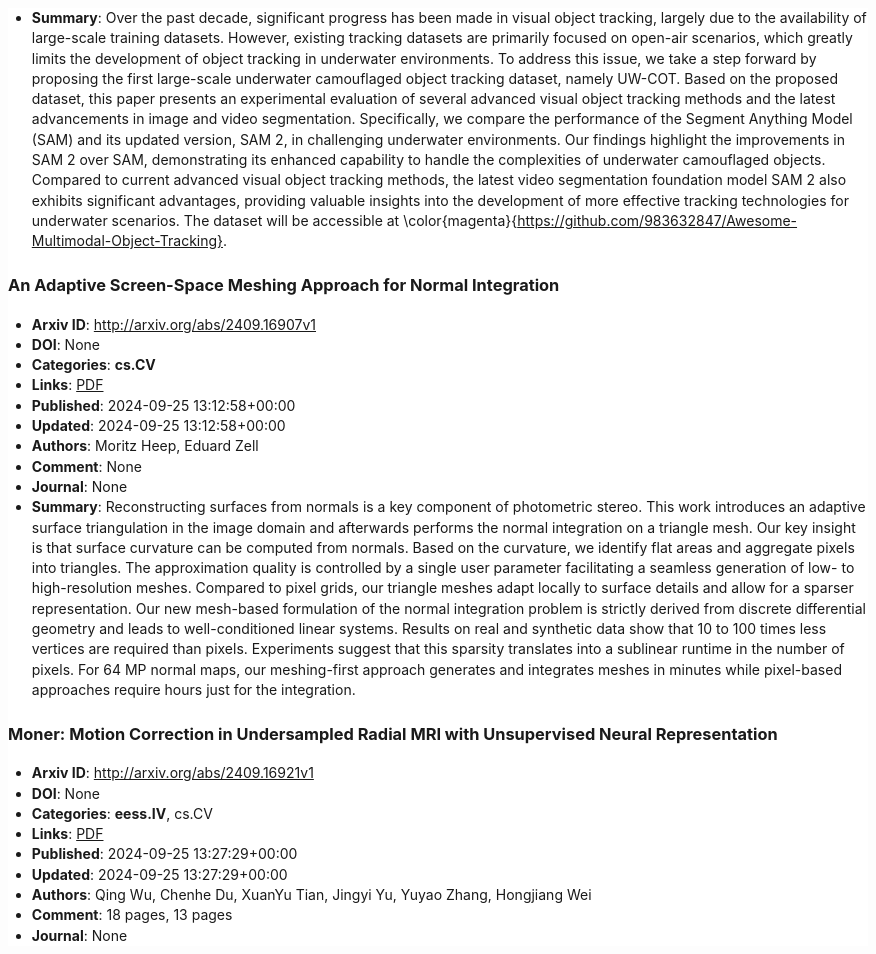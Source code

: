 - **Summary**: Over the past decade, significant progress has been made in visual object tracking, largely due to the availability of large-scale training datasets. However, existing tracking datasets are primarily focused on open-air scenarios, which greatly limits the development of object tracking in underwater environments. To address this issue, we take a step forward by proposing the first large-scale underwater camouflaged object tracking dataset, namely UW-COT. Based on the proposed dataset, this paper presents an experimental evaluation of several advanced visual object tracking methods and the latest advancements in image and video segmentation. Specifically, we compare the performance of the Segment Anything Model (SAM) and its updated version, SAM 2, in challenging underwater environments. Our findings highlight the improvements in SAM 2 over SAM, demonstrating its enhanced capability to handle the complexities of underwater camouflaged objects. Compared to current advanced visual object tracking methods, the latest video segmentation foundation model SAM 2 also exhibits significant advantages, providing valuable insights into the development of more effective tracking technologies for underwater scenarios. The dataset will be accessible at \color{magenta}{https://github.com/983632847/Awesome-Multimodal-Object-Tracking}.



### An Adaptive Screen-Space Meshing Approach for Normal Integration
- **Arxiv ID**: http://arxiv.org/abs/2409.16907v1
- **DOI**: None
- **Categories**: **cs.CV**
- **Links**: [PDF](http://arxiv.org/pdf/2409.16907v1)
- **Published**: 2024-09-25 13:12:58+00:00
- **Updated**: 2024-09-25 13:12:58+00:00
- **Authors**: Moritz Heep, Eduard Zell
- **Comment**: None
- **Journal**: None
- **Summary**: Reconstructing surfaces from normals is a key component of photometric stereo. This work introduces an adaptive surface triangulation in the image domain and afterwards performs the normal integration on a triangle mesh. Our key insight is that surface curvature can be computed from normals. Based on the curvature, we identify flat areas and aggregate pixels into triangles. The approximation quality is controlled by a single user parameter facilitating a seamless generation of low- to high-resolution meshes. Compared to pixel grids, our triangle meshes adapt locally to surface details and allow for a sparser representation. Our new mesh-based formulation of the normal integration problem is strictly derived from discrete differential geometry and leads to well-conditioned linear systems. Results on real and synthetic data show that 10 to 100 times less vertices are required than pixels. Experiments suggest that this sparsity translates into a sublinear runtime in the number of pixels. For 64 MP normal maps, our meshing-first approach generates and integrates meshes in minutes while pixel-based approaches require hours just for the integration.



### Moner: Motion Correction in Undersampled Radial MRI with Unsupervised Neural Representation
- **Arxiv ID**: http://arxiv.org/abs/2409.16921v1
- **DOI**: None
- **Categories**: **eess.IV**, cs.CV
- **Links**: [PDF](http://arxiv.org/pdf/2409.16921v1)
- **Published**: 2024-09-25 13:27:29+00:00
- **Updated**: 2024-09-25 13:27:29+00:00
- **Authors**: Qing Wu, Chenhe Du, XuanYu Tian, Jingyi Yu, Yuyao Zhang, Hongjiang Wei
- **Comment**: 18 pages, 13 pages
- **Journal**: None